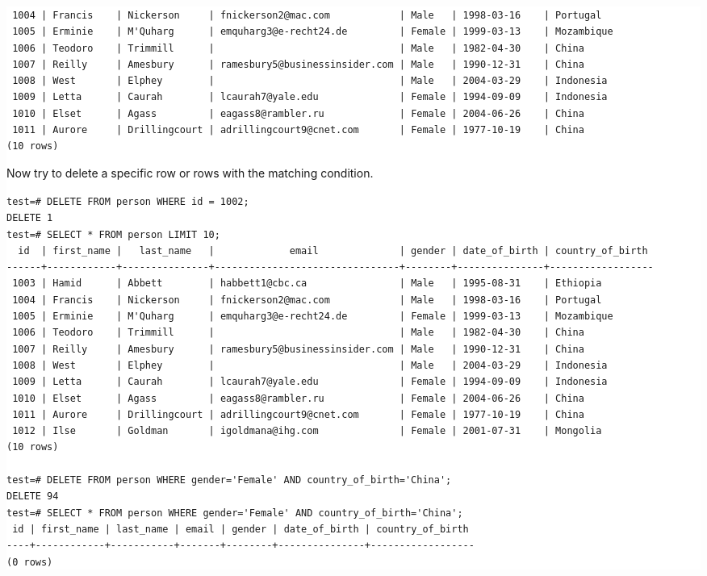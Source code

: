 ```
 1004 | Francis    | Nickerson     | fnickerson2@mac.com            | Male   | 1998-03-16    | Portugal
 1005 | Erminie    | M'Quharg      | emquharg3@e-recht24.de         | Female | 1999-03-13    | Mozambique
 1006 | Teodoro    | Trimmill      |                                | Male   | 1982-04-30    | China
 1007 | Reilly     | Amesbury      | ramesbury5@businessinsider.com | Male   | 1990-12-31    | China
 1008 | West       | Elphey        |                                | Male   | 2004-03-29    | Indonesia
 1009 | Letta      | Caurah        | lcaurah7@yale.edu              | Female | 1994-09-09    | Indonesia
 1010 | Elset      | Agass         | eagass8@rambler.ru             | Female | 2004-06-26    | China
 1011 | Aurore     | Drillingcourt | adrillingcourt9@cnet.com       | Female | 1977-10-19    | China
(10 rows)
```

Now try to delete a specific row or rows with the matching condition.

```
test=# DELETE FROM person WHERE id = 1002;
DELETE 1
test=# SELECT * FROM person LIMIT 10;
  id  | first_name |   last_name   |             email              | gender | date_of_birth | country_of_birth 
------+------------+---------------+--------------------------------+--------+---------------+------------------
 1003 | Hamid      | Abbett        | habbett1@cbc.ca                | Male   | 1995-08-31    | Ethiopia
 1004 | Francis    | Nickerson     | fnickerson2@mac.com            | Male   | 1998-03-16    | Portugal
 1005 | Erminie    | M'Quharg      | emquharg3@e-recht24.de         | Female | 1999-03-13    | Mozambique
 1006 | Teodoro    | Trimmill      |                                | Male   | 1982-04-30    | China
 1007 | Reilly     | Amesbury      | ramesbury5@businessinsider.com | Male   | 1990-12-31    | China
 1008 | West       | Elphey        |                                | Male   | 2004-03-29    | Indonesia
 1009 | Letta      | Caurah        | lcaurah7@yale.edu              | Female | 1994-09-09    | Indonesia
 1010 | Elset      | Agass         | eagass8@rambler.ru             | Female | 2004-06-26    | China
 1011 | Aurore     | Drillingcourt | adrillingcourt9@cnet.com       | Female | 1977-10-19    | China
 1012 | Ilse       | Goldman       | igoldmana@ihg.com              | Female | 2001-07-31    | Mongolia
(10 rows)

test=# DELETE FROM person WHERE gender='Female' AND country_of_birth='China';
DELETE 94
test=# SELECT * FROM person WHERE gender='Female' AND country_of_birth='China';
 id | first_name | last_name | email | gender | date_of_birth | country_of_birth 
----+------------+-----------+-------+--------+---------------+------------------
(0 rows)

```
